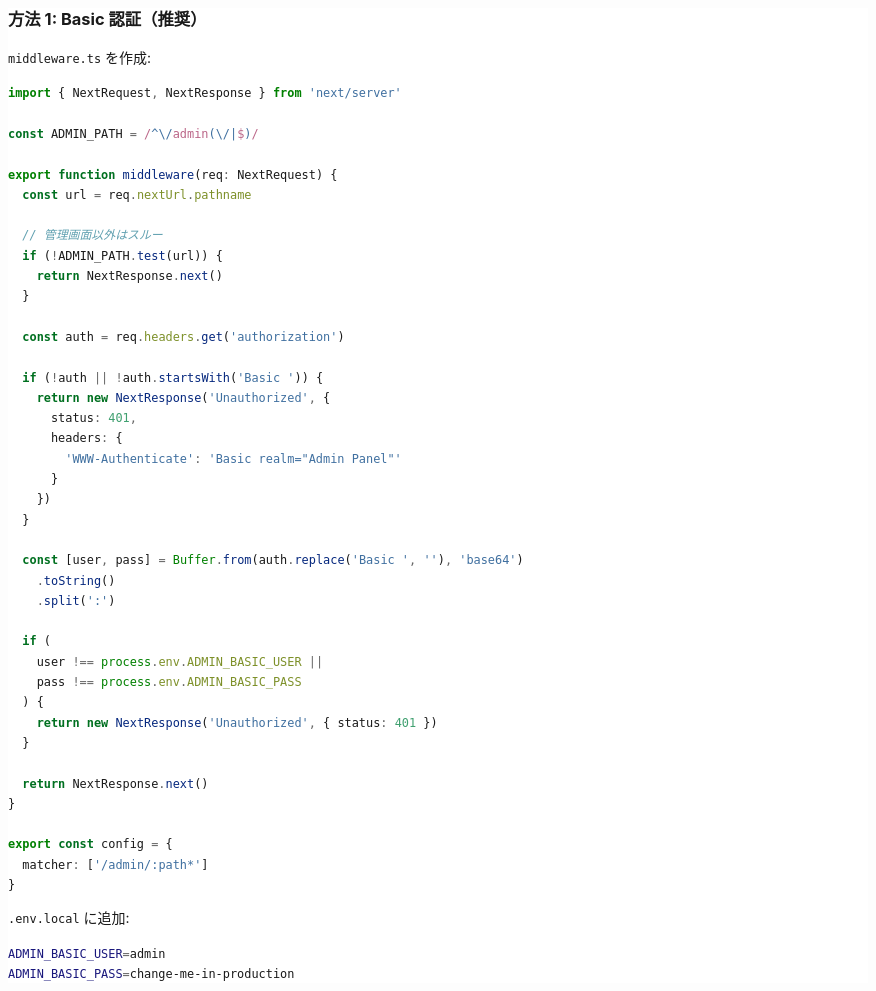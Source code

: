 ### 方法 1: Basic 認証（推奨）

`middleware.ts` を作成:

```typescript
import { NextRequest, NextResponse } from 'next/server'

const ADMIN_PATH = /^\/admin(\/|$)/

export function middleware(req: NextRequest) {
  const url = req.nextUrl.pathname

  // 管理画面以外はスルー
  if (!ADMIN_PATH.test(url)) {
    return NextResponse.next()
  }

  const auth = req.headers.get('authorization')

  if (!auth || !auth.startsWith('Basic ')) {
    return new NextResponse('Unauthorized', {
      status: 401,
      headers: {
        'WWW-Authenticate': 'Basic realm="Admin Panel"'
      }
    })
  }

  const [user, pass] = Buffer.from(auth.replace('Basic ', ''), 'base64')
    .toString()
    .split(':')

  if (
    user !== process.env.ADMIN_BASIC_USER ||
    pass !== process.env.ADMIN_BASIC_PASS
  ) {
    return new NextResponse('Unauthorized', { status: 401 })
  }

  return NextResponse.next()
}

export const config = {
  matcher: ['/admin/:path*']
}
```

`.env.local` に追加:
```bash
ADMIN_BASIC_USER=admin
ADMIN_BASIC_PASS=change-me-in-production
```
